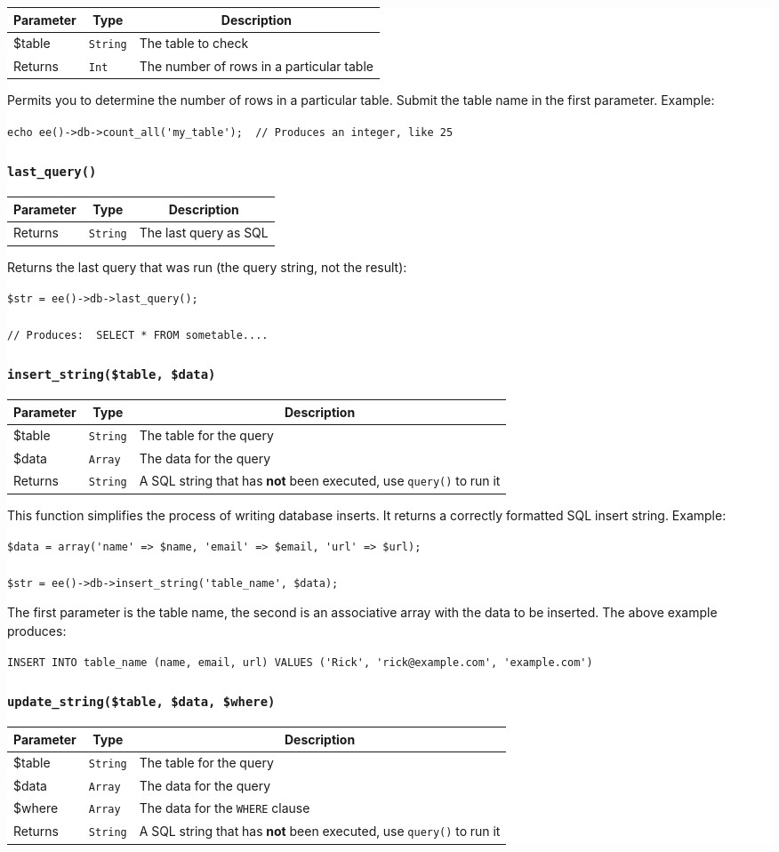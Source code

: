 | Parameter | Type     | Description                              |
| --------- | -------- | ---------------------------------------- |
| \$table   | `String` | The table to check                       |
| Returns   | `Int`    | The number of rows in a particular table |

Permits you to determine the number of rows in a particular table. Submit the table name in the first parameter. Example:

    echo ee()->db->count_all('my_table');  // Produces an integer, like 25

### `last_query()`

| Parameter | Type     | Description           |
| --------- | -------- | --------------------- |
| Returns   | `String` | The last query as SQL |

Returns the last query that was run (the query string, not the result):

    $str = ee()->db->last_query();

    // Produces:  SELECT * FROM sometable....

### `insert_string($table, $data)`

| Parameter | Type     | Description                                                          |
| --------- | -------- | -------------------------------------------------------------------- |
| \$table   | `String` | The table for the query                                              |
| \$data    | `Array`  | The data for the query                                               |
| Returns   | `String` | A SQL string that has **not** been executed, use `query()` to run it |

This function simplifies the process of writing database inserts. It returns a correctly formatted SQL insert string. Example:

    $data = array('name' => $name, 'email' => $email, 'url' => $url);

    $str = ee()->db->insert_string('table_name', $data);

The first parameter is the table name, the second is an associative array with the data to be inserted. The above example produces:

    INSERT INTO table_name (name, email, url) VALUES ('Rick', 'rick@example.com', 'example.com')

### `update_string($table, $data, $where)`

| Parameter | Type     | Description                                                          |
| --------- | -------- | -------------------------------------------------------------------- |
| \$table   | `String` | The table for the query                                              |
| \$data    | `Array`  | The data for the query                                               |
| \$where   | `Array`  | The data for the `WHERE` clause                                      |
| Returns   | `String` | A SQL string that has **not** been executed, use `query()` to run it |
